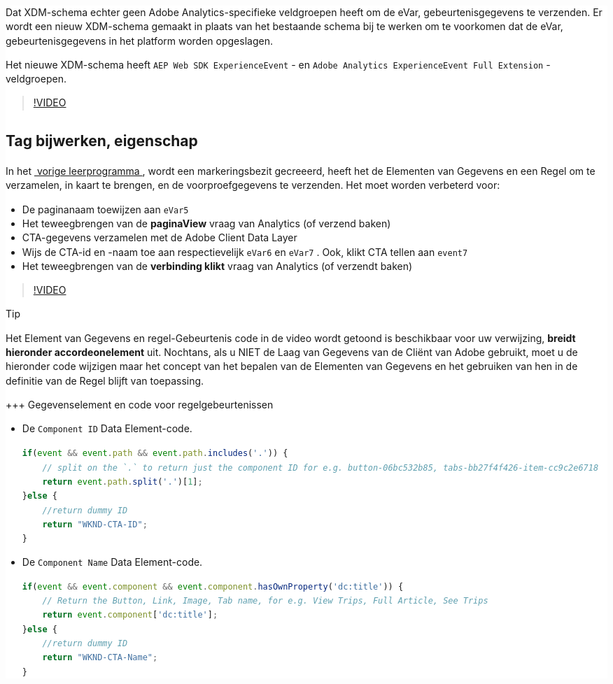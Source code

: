 Dat XDM-schema echter geen Adobe Analytics-specifieke veldgroepen heeft om de eVar, gebeurtenisgegevens te verzenden. Er wordt een nieuw XDM-schema gemaakt in plaats van het bestaande schema bij te werken om te voorkomen dat de eVar, gebeurtenisgegevens in het platform worden opgeslagen.

Het nieuwe XDM-schema heeft `AEP Web SDK ExperienceEvent` - en `Adobe Analytics ExperienceEvent Full Extension` -veldgroepen.

>[!VIDEO](https://video.tv.adobe.com/v/3419877?quality=12&learn=on)


## Tag bijwerken, eigenschap

In het [&#x200B; vorige leerprogramma &#x200B;](./web-sdk.md), wordt een markeringsbezit gecreeerd, heeft het de Elementen van Gegevens en een Regel om te verzamelen, in kaart te brengen, en de voorproefgegevens te verzenden. Het moet worden verbeterd voor:

+ De paginanaam toewijzen aan `eVar5`
+ Het teweegbrengen van de **paginaView** vraag van Analytics (of verzend baken)
+ CTA-gegevens verzamelen met de Adobe Client Data Layer
+ Wijs de CTA-id en -naam toe aan respectievelijk `eVar6` en `eVar7` . Ook, klikt CTA tellen aan `event7`
+ Het teweegbrengen van de **verbinding klikt** vraag van Analytics (of verzendt baken)


>[!VIDEO](https://video.tv.adobe.com/v/3419882?quality=12&learn=on)

>[!TIP]
>
>Het Element van Gegevens en regel-Gebeurtenis code in de video wordt getoond is beschikbaar voor uw verwijzing, **breidt hieronder accordeonelement** uit. Nochtans, als u NIET de Laag van Gegevens van de Cliënt van Adobe gebruikt, moet u de hieronder code wijzigen maar het concept van het bepalen van de Elementen van Gegevens en het gebruiken van hen in de definitie van de Regel blijft van toepassing.

+++ Gegevenselement en code voor regelgebeurtenissen

+ De `Component ID` Data Element-code.

  ```javascript
  if(event && event.path && event.path.includes('.')) {    
      // split on the `.` to return just the component ID for e.g. button-06bc532b85, tabs-bb27f4f426-item-cc9c2e6718
      return event.path.split('.')[1];
  }else {
      //return dummy ID
      return "WKND-CTA-ID";
  }
  ```

+ De `Component Name` Data Element-code.

  ```javascript
  if(event && event.component && event.component.hasOwnProperty('dc:title')) {
      // Return the Button, Link, Image, Tab name, for e.g. View Trips, Full Article, See Trips
      return event.component['dc:title'];
  }else {
      //return dummy ID
      return "WKND-CTA-Name";    
  }    
  ```
